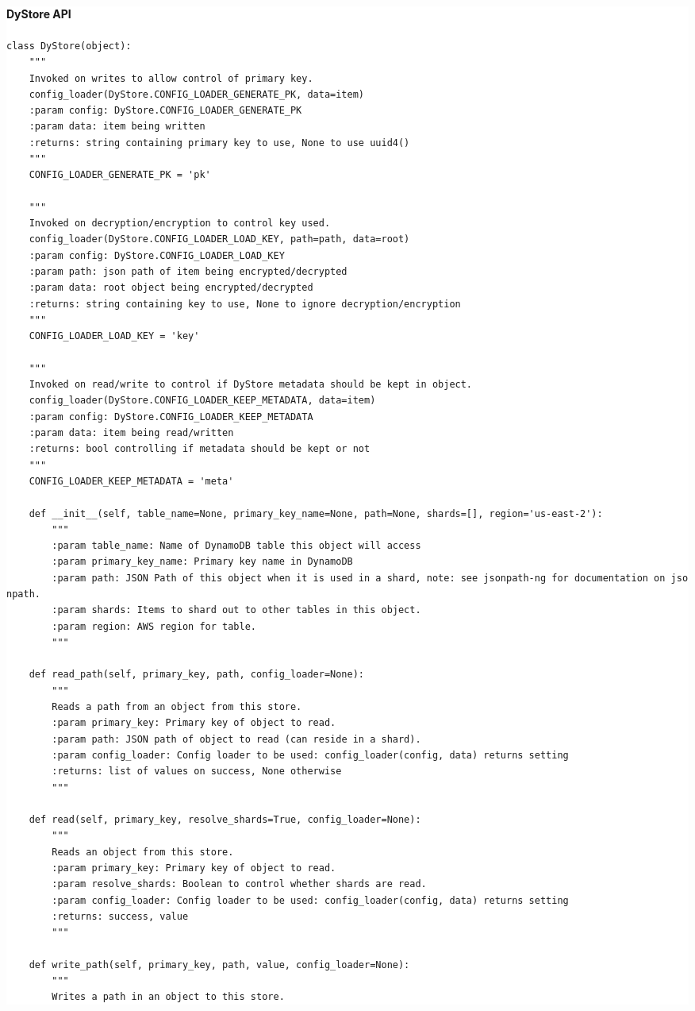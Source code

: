 
#### DyStore API
```
class DyStore(object):
    """
    Invoked on writes to allow control of primary key.
    config_loader(DyStore.CONFIG_LOADER_GENERATE_PK, data=item)
    :param config: DyStore.CONFIG_LOADER_GENERATE_PK
    :param data: item being written
    :returns: string containing primary key to use, None to use uuid4()
    """
    CONFIG_LOADER_GENERATE_PK = 'pk'

    """
    Invoked on decryption/encryption to control key used.
    config_loader(DyStore.CONFIG_LOADER_LOAD_KEY, path=path, data=root)
    :param config: DyStore.CONFIG_LOADER_LOAD_KEY
    :param path: json path of item being encrypted/decrypted
    :param data: root object being encrypted/decrypted
    :returns: string containing key to use, None to ignore decryption/encryption
    """
    CONFIG_LOADER_LOAD_KEY = 'key'

    """
    Invoked on read/write to control if DyStore metadata should be kept in object.
    config_loader(DyStore.CONFIG_LOADER_KEEP_METADATA, data=item)
    :param config: DyStore.CONFIG_LOADER_KEEP_METADATA
    :param data: item being read/written
    :returns: bool controlling if metadata should be kept or not
    """
    CONFIG_LOADER_KEEP_METADATA = 'meta'

    def __init__(self, table_name=None, primary_key_name=None, path=None, shards=[], region='us-east-2'):
        """
        :param table_name: Name of DynamoDB table this object will access
        :param primary_key_name: Primary key name in DynamoDB
        :param path: JSON Path of this object when it is used in a shard, note: see jsonpath-ng for documentation on jsonpath.
        :param shards: Items to shard out to other tables in this object.
        :param region: AWS region for table.
        """

    def read_path(self, primary_key, path, config_loader=None):
        """
        Reads a path from an object from this store.
        :param primary_key: Primary key of object to read.
        :param path: JSON path of object to read (can reside in a shard).
        :param config_loader: Config loader to be used: config_loader(config, data) returns setting
        :returns: list of values on success, None otherwise
        """

    def read(self, primary_key, resolve_shards=True, config_loader=None):
        """
        Reads an object from this store.
        :param primary_key: Primary key of object to read.
        :param resolve_shards: Boolean to control whether shards are read.
        :param config_loader: Config loader to be used: config_loader(config, data) returns setting
        :returns: success, value
        """

    def write_path(self, primary_key, path, value, config_loader=None):
        """
        Writes a path in an object to this store.
```